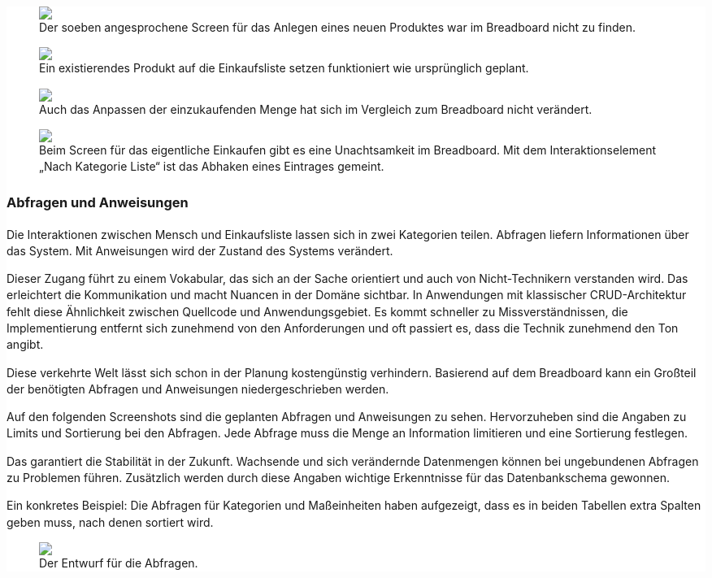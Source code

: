 <figure>
  <img style="max-height: 33vh; display: block; margin: 0 auto;" loading="lazy" src="/bericht-besserliste/Anlegen.png">
  <figcaption>Der soeben angesprochene Screen für das Anlegen eines neuen Produktes war im Breadboard nicht zu finden.</figcaption>
</figure>

<figure>
  <img style="max-height: 33vh; display: block; margin: 0 auto;" loading="lazy" src="/bericht-besserliste/Produkt.png">
  <figcaption>Ein existierendes Produkt auf die Einkaufsliste setzen funktioniert wie ursprünglich geplant.</figcaption>
</figure>

<figure>
  <img style="max-height: 33vh; display: block; margin: 0 auto;" loading="lazy" src="/bericht-besserliste/Anpassen.png">
  <figcaption>Auch das Anpassen der einzukaufenden Menge hat sich im Vergleich zum Breadboard nicht verändert.</figcaption>
</figure>

<figure>
  <img style="max-height: 33vh; display: block; margin: 0 auto;" loading="lazy" src="/bericht-besserliste/Einkaufen.png">
  <figcaption>Beim Screen für das eigentliche Einkaufen gibt es eine Unachtsamkeit im Breadboard. Mit dem Interaktionselement „Nach Kategorie Liste“ ist das Abhaken eines Eintrages gemeint.</figcaption>
</figure>

### <a name="heading-2-4">Abfragen und Anweisungen

Die Interaktionen zwischen Mensch und Einkaufsliste lassen sich in zwei Kategorien teilen. Abfragen liefern Informationen über das System. Mit Anweisungen wird der Zustand des Systems verändert.

Dieser Zugang führt zu einem Vokabular, das sich an der Sache orientiert und auch von Nicht-Technikern verstanden wird. Das erleichtert die Kommunikation und macht Nuancen in der Domäne sichtbar. In Anwendungen mit klassischer CRUD-Architektur fehlt diese Ähnlichkeit zwischen Quellcode und Anwendungsgebiet. Es kommt schneller zu Missverständnissen, die Implementierung entfernt sich zunehmend von den Anforderungen und oft passiert es, dass die Technik zunehmend den Ton angibt.

Diese verkehrte Welt lässt sich schon in der Planung kostengünstig verhindern. Basierend auf dem Breadboard kann ein Großteil der benötigten Abfragen und Anweisungen niedergeschrieben werden.

Auf den folgenden Screenshots sind die geplanten Abfragen und Anweisungen zu sehen. Hervorzuheben sind die Angaben zu Limits und Sortierung bei den Abfragen. Jede Abfrage muss die Menge an Information limitieren und eine Sortierung festlegen.

Das garantiert die Stabilität in der Zukunft. Wachsende und sich verändernde Datenmengen können bei ungebundenen Abfragen zu Problemen führen. Zusätzlich werden durch diese Angaben wichtige Erkenntnisse für das Datenbankschema gewonnen.

Ein konkretes Beispiel: Die Abfragen für Kategorien und Maßeinheiten haben aufgezeigt, dass es in beiden Tabellen extra Spalten geben muss, nach denen sortiert wird.

<figure>
  <img style="max-height: 33vh; display: block; margin: 0 auto;" loading="lazy" src="/bericht-besserliste/Abfragen.jpeg">
  <figcaption>Der Entwurf für die Abfragen.</figcaption>
</figure>

